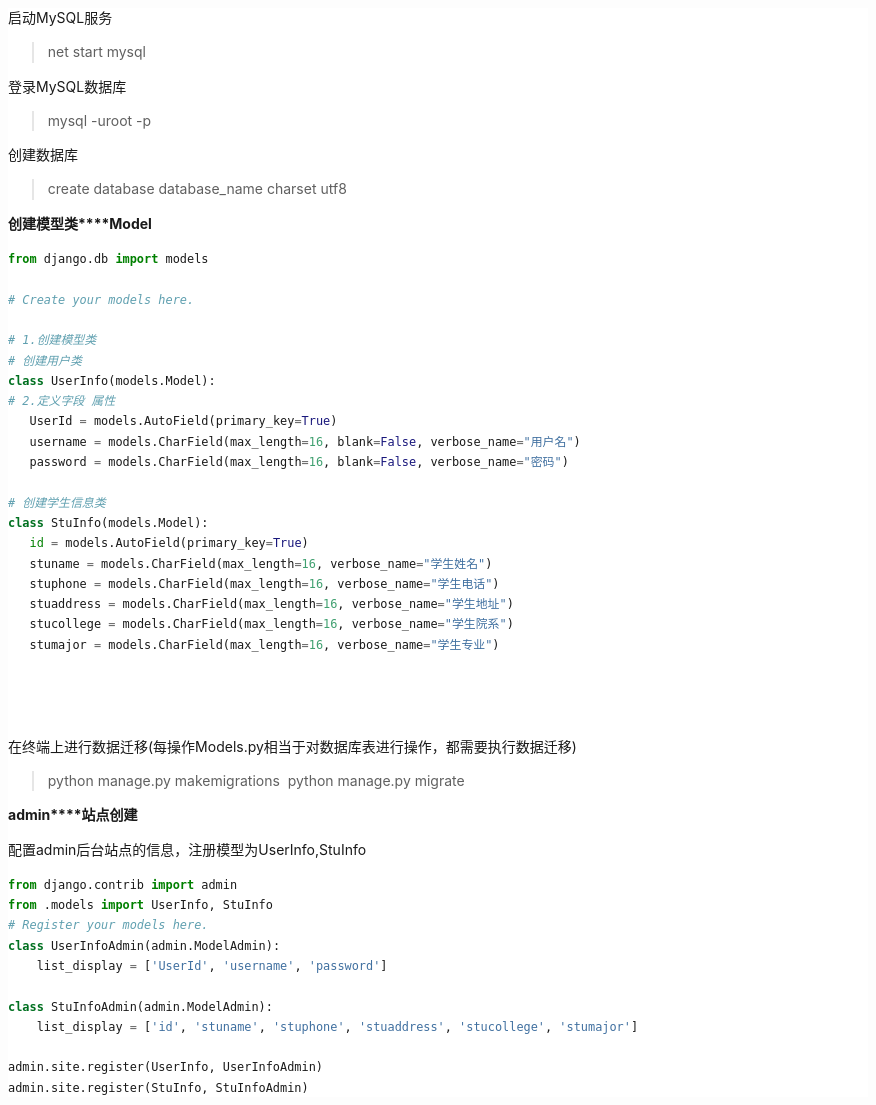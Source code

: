 
启动MySQL服务

> net start mysql

登录MySQL数据库

> mysql -uroot -p

创建数据库

> create database database_name charset utf8

**创建模型类****Model**

```python
from django.db import models

# Create your models here.

# 1.创建模型类
# 创建用户类
class UserInfo(models.Model):
# 2.定义字段 属性
   UserId = models.AutoField(primary_key=True)
   username = models.CharField(max_length=16, blank=False, verbose_name="用户名")
   password = models.CharField(max_length=16, blank=False, verbose_name="密码")

# 创建学生信息类
class StuInfo(models.Model):
   id = models.AutoField(primary_key=True)
   stuname = models.CharField(max_length=16, verbose_name="学生姓名")
   stuphone = models.CharField(max_length=16, verbose_name="学生电话")
   stuaddress = models.CharField(max_length=16, verbose_name="学生地址")
   stucollege = models.CharField(max_length=16, verbose_name="学生院系")
   stumajor = models.CharField(max_length=16, verbose_name="学生专业")
```

![点击并拖拽以移动](data:image/gif;base64,R0lGODlhAQABAPABAP///wAAACH5BAEKAAAALAAAAAABAAEAAAICRAEAOw==)


 ​

在终端上进行数据迁移(每操作Models.py相当于对数据库表进行操作，都需要执行数据迁移)

> python manage.py makemigrations
>  ​
>  python manage.py migrate

**admin****站点创建**

配置admin后台站点的信息，注册模型为UserInfo,StuInfo

```python
from django.contrib import admin
from .models import UserInfo, StuInfo
# Register your models here.
class UserInfoAdmin(admin.ModelAdmin):
    list_display = ['UserId', 'username', 'password']

class StuInfoAdmin(admin.ModelAdmin):
    list_display = ['id', 'stuname', 'stuphone', 'stuaddress', 'stucollege', 'stumajor']

admin.site.register(UserInfo, UserInfoAdmin)
admin.site.register(StuInfo, StuInfoAdmin)
```
